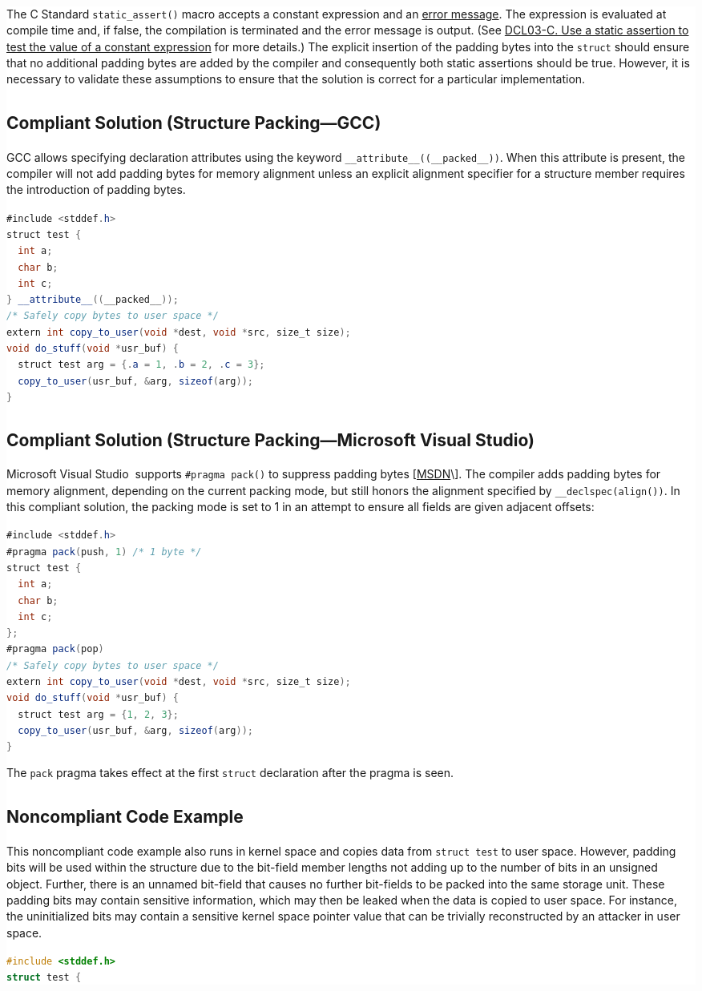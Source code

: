 The C Standard `static_assert()` macro accepts a constant expression and an [error message](BB.-Definitions_87152273.html#BB.Definitions-error). The expression is evaluated at compile time and, if false, the compilation is terminated and the error message is output. (See [DCL03-C. Use a static assertion to test the value of a constant expression](DCL03-C_%20Use%20a%20static%20assertion%20to%20test%20the%20value%20of%20a%20constant%20expression) for more details.) The explicit insertion of the padding bytes into the `struct` should ensure that no additional padding bytes are added by the compiler and consequently both static assertions should be true. However, it is necessary to validate these assumptions to ensure that the solution is correct for a particular implementation.
## Compliant Solution (Structure Packing—GCC)
GCC allows specifying declaration attributes using the keyword `__attribute__((__packed__))`. When this attribute is present, the compiler will not add padding bytes for memory alignment unless an explicit alignment specifier for a structure member requires the introduction of padding bytes.
``` java
#include <stddef.h>
struct test {
  int a;
  char b;
  int c;
} __attribute__((__packed__));
/* Safely copy bytes to user space */
extern int copy_to_user(void *dest, void *src, size_t size);
void do_stuff(void *usr_buf) {
  struct test arg = {.a = 1, .b = 2, .c = 3};
  copy_to_user(usr_buf, &arg, sizeof(arg));
}
```
## Compliant Solution (Structure Packing—Microsoft Visual Studio)
Microsoft Visual Studio  supports `#pragma pack()` to suppress padding bytes \[[MSDN](http://msdn.microsoft.com/en-us/library/2e70t5y1(v=vs.110).aspx)\]. The compiler adds padding bytes for memory alignment, depending on the current packing mode, but still honors the alignment specified by `__declspec(align())`. In this compliant solution, the packing mode is set to 1 in an attempt to ensure all fields are given adjacent offsets:
``` java
#include <stddef.h>
#pragma pack(push, 1) /* 1 byte */
struct test {
  int a;
  char b;
  int c;
};
#pragma pack(pop)
/* Safely copy bytes to user space */
extern int copy_to_user(void *dest, void *src, size_t size);
void do_stuff(void *usr_buf) {
  struct test arg = {1, 2, 3};
  copy_to_user(usr_buf, &arg, sizeof(arg));
}
```
The `pack` pragma takes effect at the first `struct` declaration after the pragma is seen.
## Noncompliant Code Example
This noncompliant code example also runs in kernel space and copies data from `struct test` to user space. However, padding bits will be used within the structure due to the bit-field member lengths not adding up to the number of bits in an unsigned object. Further, there is an unnamed bit-field that causes no further bit-fields to be packed into the same storage unit. These padding bits may contain sensitive information, which may then be leaked when the data is copied to user space. For instance, the uninitialized bits may contain a sensitive kernel space pointer value that can be trivially reconstructed by an attacker in user space.
``` c
#include <stddef.h>
struct test {
```